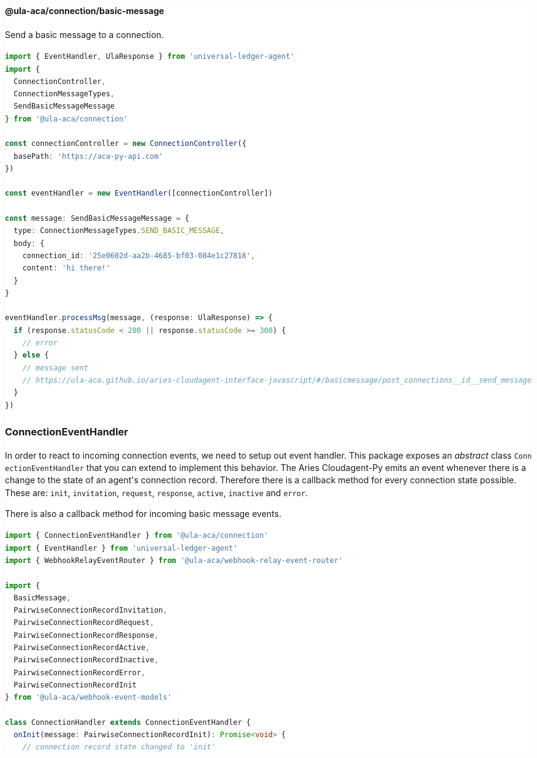 #### @ula-aca/connection/basic-message

Send a basic message to a connection.

```typescript
import { EventHandler, UlaResponse } from 'universal-ledger-agent'
import {
  ConnectionController,
  ConnectionMessageTypes,
  SendBasicMessageMessage
} from '@ula-aca/connection'

const connectionController = new ConnectionController({
  basePath: 'https://aca-py-api.com'
})

const eventHandler = new EventHandler([connectionController])

const message: SendBasicMessageMessage = {
  type: ConnectionMessageTypes.SEND_BASIC_MESSAGE,
  body: {
    connection_id: '25e0602d-aa2b-4685-bf03-084e1c27818',
    content: 'hi there!'
  }
}

eventHandler.processMsg(message, (response: UlaResponse) => {
  if (response.statusCode < 200 || response.statusCode >= 300) {
    // error
  } else {
    // message sent
    // https://ula-aca.github.io/aries-cloudagent-interface-javascript/#/basicmessage/post_connections__id__send_message
  }
})
```

### ConnectionEventHandler

In order to react to incoming connection events, we need to setup out event handler. This package exposes an _abstract_ class `ConnectionEventHandler` that you can extend to implement this behavior. The Aries Cloudagent-Py emits an event whenever there is a change to the state of an agent's connection record. Therefore there is a callback method for every connection state possible. These are: `init`, `invitation`, `request`, `response`, `active`, `inactive` and `error`.

There is also a callback method for incoming basic message events.

```typescript
import { ConnectionEventHandler } from '@ula-aca/connection'
import { EventHandler } from 'universal-ledger-agent'
import { WebhookRelayEventRouter } from '@ula-aca/webhook-relay-event-router'

import {
  BasicMessage,
  PairwiseConnectionRecordInvitation,
  PairwiseConnectionRecordRequest,
  PairwiseConnectionRecordResponse,
  PairwiseConnectionRecordActive,
  PairwiseConnectionRecordInactive,
  PairwiseConnectionRecordError,
  PairwiseConnectionRecordInit
} from '@ula-aca/webhook-event-models'

class ConnectionHandler extends ConnectionEventHandler {
  onInit(message: PairwiseConnectionRecordInit): Promise<void> {
    // connection record state changed to 'init'
```